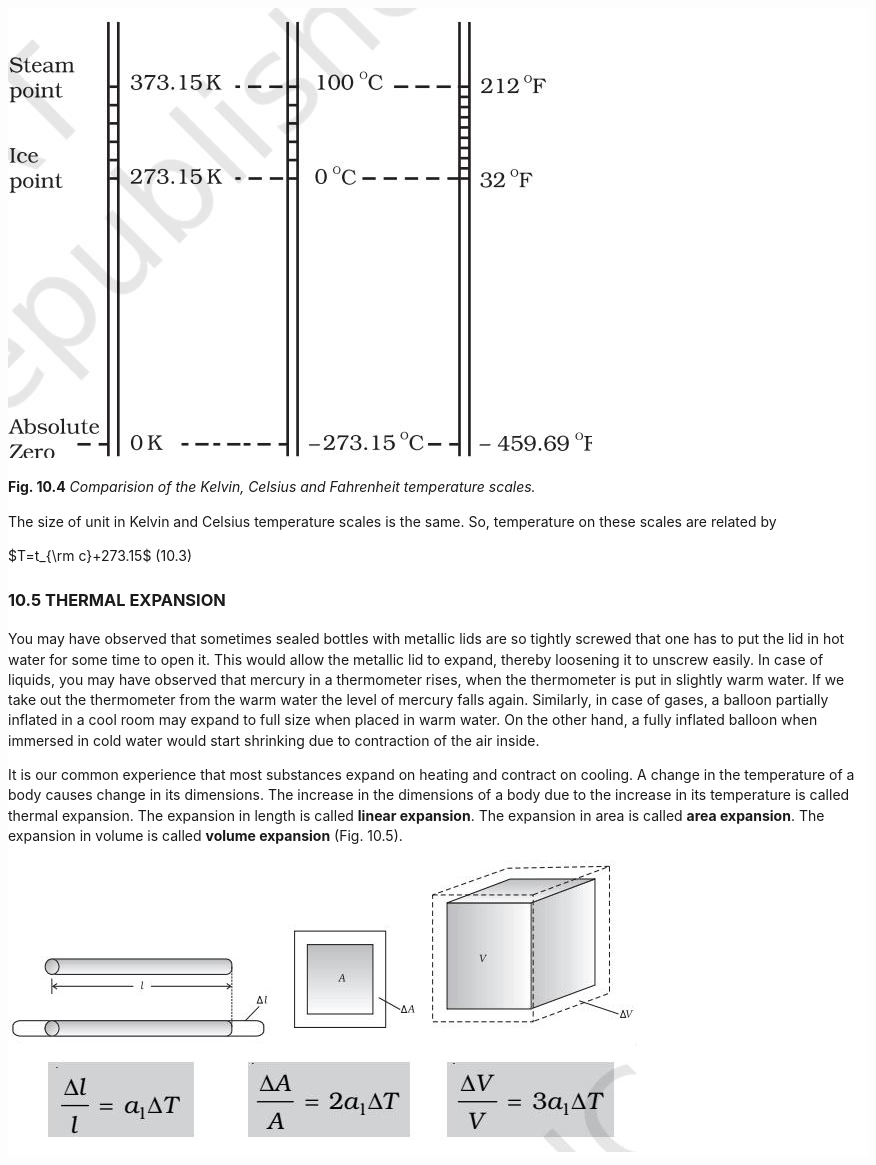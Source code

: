 ![](_page_2_Figure_12.jpeg)

**Fig. 10.4** *Comparision of the Kelvin, Celsius and Fahrenheit temperature scales.*

The size of unit in Kelvin and Celsius temperature scales is the same. So, temperature on these scales are related by

$T=t_{\rm c}+273.15$ (10.3)

### **10.5 THERMAL EXPANSION**

You may have observed that sometimes sealed bottles with metallic lids are so tightly screwed that one has to put the lid in hot water for some time to open it. This would allow the metallic lid to expand, thereby loosening it to unscrew easily. In case of liquids, you may have observed that mercury in a thermometer rises, when the thermometer is put in slightly warm water. If we take out the thermometer from the warm water the level of mercury falls again. Similarly, in case of gases, a balloon partially inflated in a cool room may expand to full size when placed in warm water. On the other hand, a fully inflated balloon when immersed in cold water would start shrinking due to contraction of the air inside.

It is our common experience that most substances expand on heating and contract on cooling. A change in the temperature of a body causes change in its dimensions. The increase in the dimensions of a body due to the increase in its temperature is called thermal expansion. The expansion in length is called **linear expansion**. The expansion in area is called **area expansion**. The expansion in volume is called **volume expansion** (Fig. 10.5).

![](_page_3_Figure_3.jpeg)
